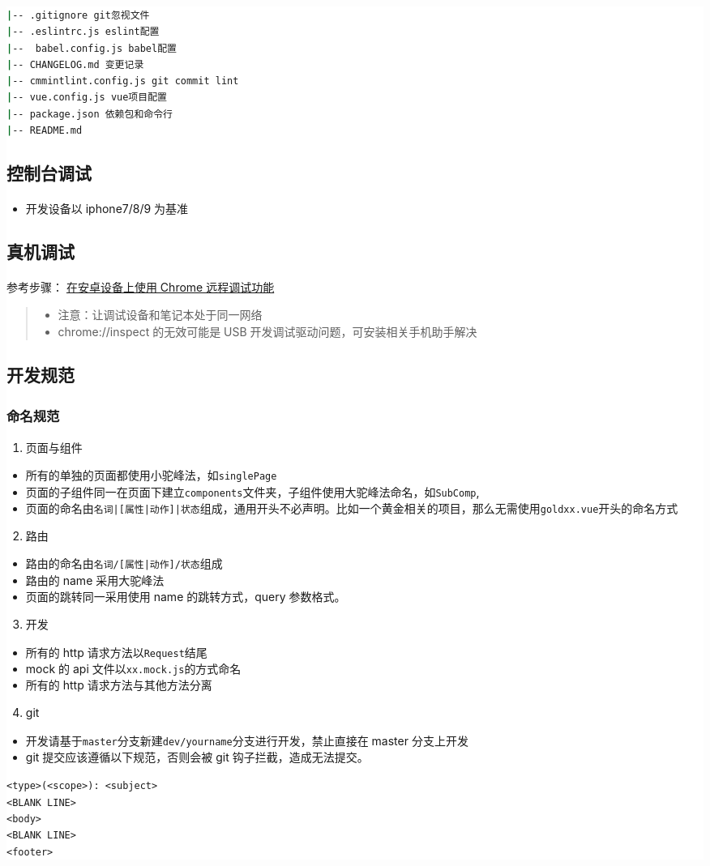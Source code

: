 ```bash
|-- .gitignore git忽视文件
|-- .eslintrc.js eslint配置
|--  babel.config.js babel配置
|-- CHANGELOG.md 变更记录
|-- cmmintlint.config.js git commit lint
|-- vue.config.js vue项目配置
|-- package.json 依赖包和命令行
|-- README.md
```

## 控制台调试

- 开发设备以 iphone7/8/9 为基准

## 真机调试

参考步骤： [在安卓设备上使用 Chrome 远程调试功能](https://wiki.jikexueyuan.com/project/chrome-devtools/remote-debugging-on-android.html)

> - 注意：让调试设备和笔记本处于同一网络
> - chrome://inspect 的无效可能是 USB 开发调试驱动问题，可安装相关手机助手解决

## 开发规范

### 命名规范

1. 页面与组件

- 所有的单独的页面都使用小驼峰法，如`singlePage`
- 页面的子组件同一在页面下建立`components`文件夹，子组件使用大驼峰法命名，如`SubComp`,
- 页面的命名由`名词|[属性|动作]|状态`组成，通用开头不必声明。比如一个黄金相关的项目，那么无需使用`goldxx.vue`开头的命名方式

2. 路由

- 路由的命名由`名词/[属性|动作]/状态`组成
- 路由的 name 采用大驼峰法
- 页面的跳转同一采用使用 name 的跳转方式，query 参数格式。

3. 开发

- 所有的 http 请求方法以`Request`结尾
- mock 的 api 文件以`xx.mock.js`的方式命名
- 所有的 http 请求方法与其他方法分离

4. git

- 开发请基于`master`分支新建`dev/yourname`分支进行开发，禁止直接在 master 分支上开发
- git 提交应该遵循以下规范，否则会被 git 钩子拦截，造成无法提交。

```text
<type>(<scope>): <subject>
<BLANK LINE>
<body>
<BLANK LINE>
<footer>
```

